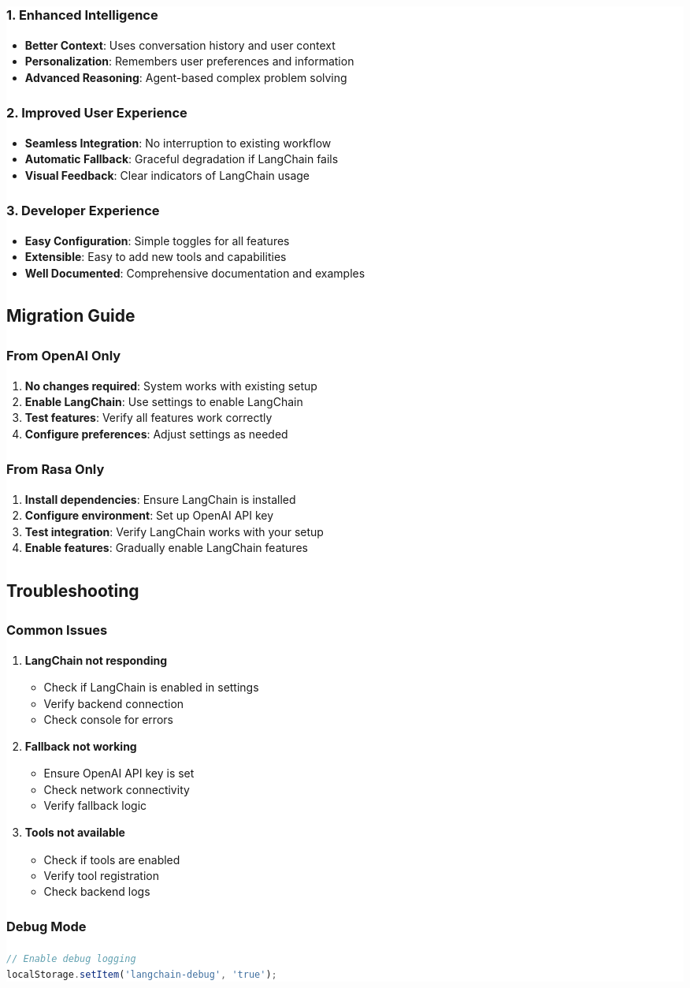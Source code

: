 ### 1. Enhanced Intelligence
- **Better Context**: Uses conversation history and user context
- **Personalization**: Remembers user preferences and information
- **Advanced Reasoning**: Agent-based complex problem solving

### 2. Improved User Experience
- **Seamless Integration**: No interruption to existing workflow
- **Automatic Fallback**: Graceful degradation if LangChain fails
- **Visual Feedback**: Clear indicators of LangChain usage

### 3. Developer Experience
- **Easy Configuration**: Simple toggles for all features
- **Extensible**: Easy to add new tools and capabilities
- **Well Documented**: Comprehensive documentation and examples

## Migration Guide

### From OpenAI Only
1. **No changes required**: System works with existing setup
2. **Enable LangChain**: Use settings to enable LangChain
3. **Test features**: Verify all features work correctly
4. **Configure preferences**: Adjust settings as needed

### From Rasa Only
1. **Install dependencies**: Ensure LangChain is installed
2. **Configure environment**: Set up OpenAI API key
3. **Test integration**: Verify LangChain works with your setup
4. **Enable features**: Gradually enable LangChain features

## Troubleshooting

### Common Issues

1. **LangChain not responding**
   - Check if LangChain is enabled in settings
   - Verify backend connection
   - Check console for errors

2. **Fallback not working**
   - Ensure OpenAI API key is set
   - Check network connectivity
   - Verify fallback logic

3. **Tools not available**
   - Check if tools are enabled
   - Verify tool registration
   - Check backend logs

### Debug Mode
```typescript
// Enable debug logging
localStorage.setItem('langchain-debug', 'true');
```
